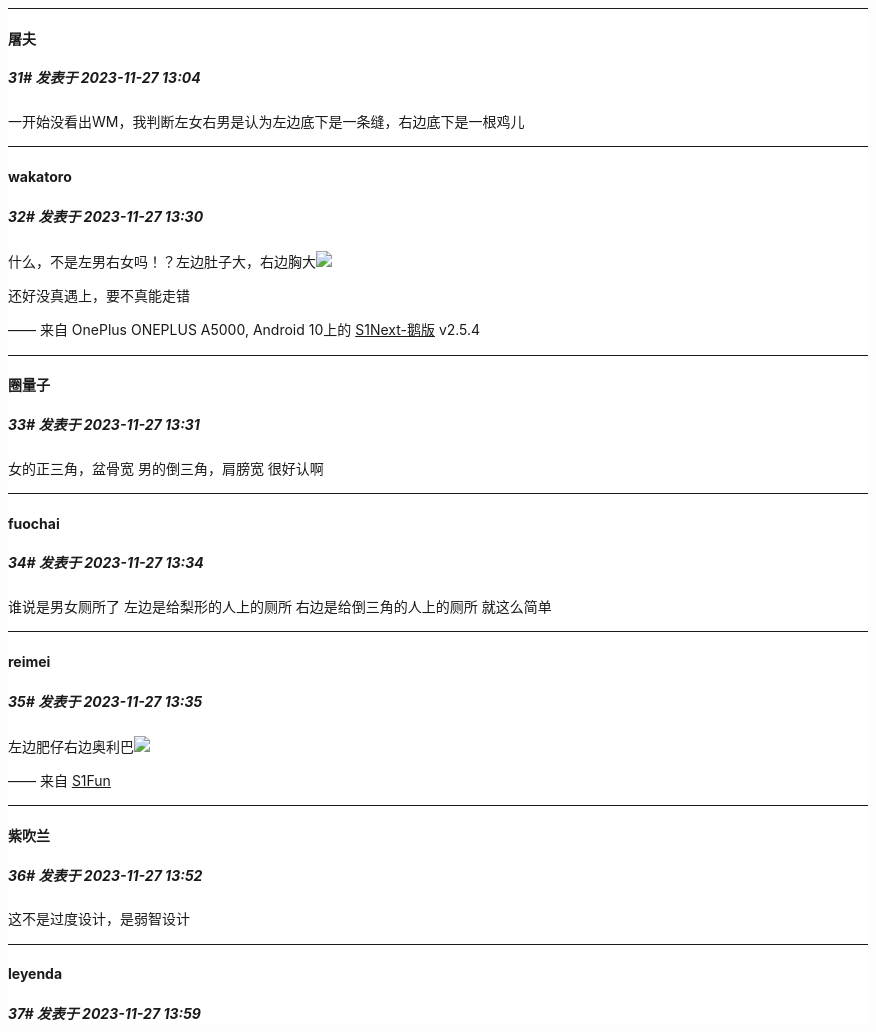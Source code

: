 
*****

####  屠夫  
##### 31#       发表于 2023-11-27 13:04

一开始没看出WM，我判断左女右男是认为左边底下是一条缝，右边底下是一根鸡儿

*****

####  wakatoro  
##### 32#       发表于 2023-11-27 13:30

什么，不是左男右女吗！？左边肚子大，右边胸大<img src="https://static.saraba1st.com/image/smiley/face2017/068.png" referrerpolicy="no-referrer">

还好没真遇上，要不真能走错

—— 来自 OnePlus ONEPLUS A5000, Android 10上的 [S1Next-鹅版](https://github.com/ykrank/S1-Next/releases) v2.5.4

*****

####  圈量子  
##### 33#       发表于 2023-11-27 13:31

女的正三角，盆骨宽
男的倒三角，肩膀宽
很好认啊

*****

####  fuochai  
##### 34#       发表于 2023-11-27 13:34

谁说是男女厕所了 左边是给梨形的人上的厕所 右边是给倒三角的人上的厕所 就这么简单

*****

####  reimei  
##### 35#       发表于 2023-11-27 13:35

左边肥仔右边奥利巴<img src="https://static.saraba1st.com/image/smiley/face2017/057.png" referrerpolicy="no-referrer">

—— 来自 [S1Fun](https://s1fun.koalcat.com)

*****

####  紫吹兰  
##### 36#       发表于 2023-11-27 13:52

这不是过度设计，是弱智设计

*****

####  leyenda  
##### 37#       发表于 2023-11-27 13:59

